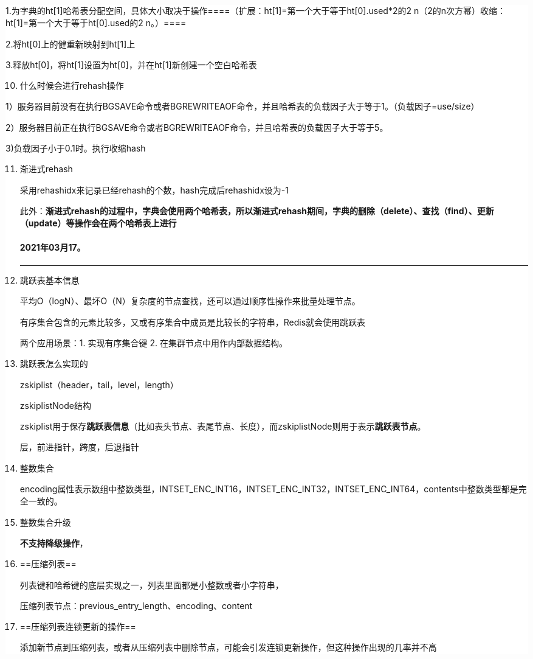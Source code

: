    1.为字典的ht[1]哈希表分配空间，具体大小取决于操作====（扩展：ht[1]=第一个大于等于ht[0].used*2的2 n（2的n次方幂）收缩：ht[1]=第一个大于等于ht[0].used的2 n。）====

   2.将ht[0]上的健重新映射到ht[1]上

   3.释放ht[0]，将ht[1]设置为ht[0]，并在ht[1]新创建一个空白哈希表

   

10. 什么时候会进行rehash操作

   1）服务器目前没有在执行BGSAVE命令或者BGREWRITEAOF命令，并且哈希表的负载因子大于等于1。（负载因子=use/size）

   2）服务器目前正在执行BGSAVE命令或者BGREWRITEAOF命令，并且哈希表的负载因子大于等于5。

   3)负载因子小于0.1时。执行收缩hash

11. 渐进式rehash

    采用rehashidx来记录已经rehash的个数，hash完成后rehashidx设为-1

    此外：**渐进式rehash的过程中，字典会使用两个哈希表，所以渐进式rehash期间，字典的删除（delete）、查找（find）、更新（update）等操作会在两个哈希表上进行**

    #### 2021年03月17。

    -----------------------------------------------------------------

    

12. 跳跃表基本信息

    平均O（logN）、最坏O（N）复杂度的节点查找，还可以通过顺序性操作来批量处理节点。

    有序集合包含的元素比较多，又或有序集合中成员是比较长的字符串，Redis就会使用跳跃表

    两个应用场景：1. 实现有序集合键 2. 在集群节点中用作内部数据结构。

    

13. 跳跃表怎么实现的

    zskiplist（header，tail，level，length）

    zskiplistNode结构

    zskiplist用于保存**跳跃表信息**（比如表头节点、表尾节点、长度），而zskiplistNode则用于表示**跳跃表节点**。

    层，前进指针，跨度，后退指针

14. 整数集合

    encoding属性表示数组中整数类型，INTSET_ENC_INT16，INTSET_ENC_INT32，INTSET_ENC_INT64，contents中整数类型都是完全一致的。

15. 整数集合升级

    **不支持降级操作**，

16. ==压缩列表==

    列表键和哈希键的底层实现之一，列表里面都是小整数或者小字符串，

    压缩列表节点：previous_entry_length、encoding、content

17. ==压缩列表连锁更新的操作==

    添加新节点到压缩列表，或者从压缩列表中删除节点，可能会引发连锁更新操作，但这种操作出现的几率并不高
